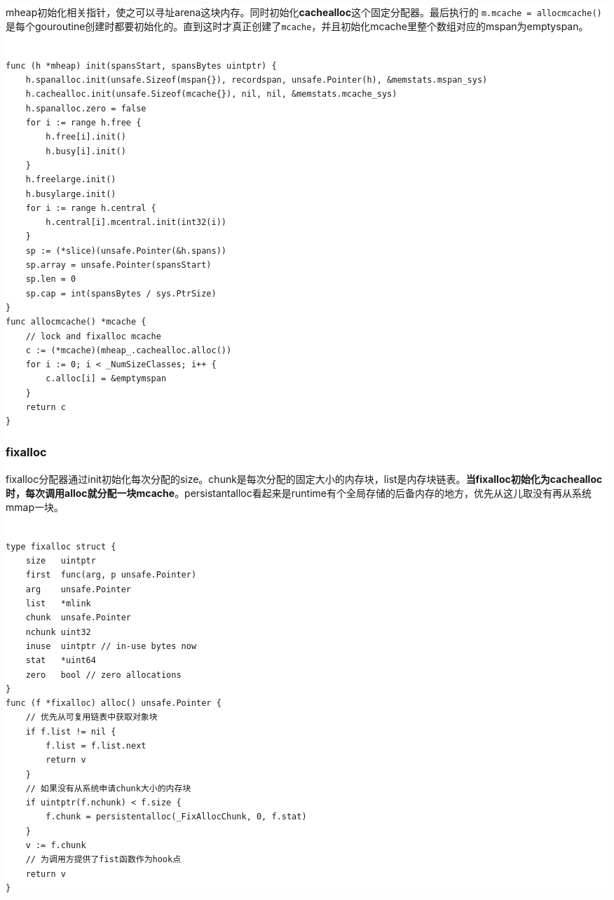 <p>mheap初始化相关指针，使之可以寻址arena这块内存。同时初始化<strong>cachealloc</strong>这个固定分配器。最后执行的   <code>m.mcache = allocmcache()</code> 是每个gouroutine创建时都要初始化的。直到这时才真正创建了<code>mcache</code>，并且初始化mcache里整个数组对应的mspan为emptyspan。</p>

<pre><code class="language-go">
func (h *mheap) init(spansStart, spansBytes uintptr) {
    h.spanalloc.init(unsafe.Sizeof(mspan{}), recordspan, unsafe.Pointer(h), &memstats.mspan_sys)
    h.cachealloc.init(unsafe.Sizeof(mcache{}), nil, nil, &memstats.mcache_sys)
    h.spanalloc.zero = false
    for i := range h.free {
        h.free[i].init()
        h.busy[i].init()
    }
    h.freelarge.init()
    h.busylarge.init()
    for i := range h.central {
        h.central[i].mcentral.init(int32(i))
    }
    sp := (*slice)(unsafe.Pointer(&h.spans))
    sp.array = unsafe.Pointer(spansStart)
    sp.len = 0
    sp.cap = int(spansBytes / sys.PtrSize)
}
func allocmcache() *mcache {
    // lock and fixalloc mcache
    c := (*mcache)(mheap_.cachealloc.alloc())
    for i := 0; i < _NumSizeClasses; i++ {
        c.alloc[i] = &emptymspan
    }
    return c
}
</code></pre>

<h3 id="fixalloc"><a href="#fixalloc" class="headerlink" title="fixalloc"></a>fixalloc</h3><p>fixalloc分配器通过init初始化每次分配的size。chunk是每次分配的固定大小的内存块，list是内存块链表。<strong>当fixalloc初始化为cachealloc时，每次调用alloc就分配一块mcache</strong>。persistantalloc看起来是runtime有个全局存储的后备内存的地方，优先从这儿取没有再从系统mmap一块。</p>

<pre><code class="language-go">
type fixalloc struct {
    size   uintptr
    first  func(arg, p unsafe.Pointer)
    arg    unsafe.Pointer
    list   *mlink
    chunk  unsafe.Pointer
    nchunk uint32
    inuse  uintptr // in-use bytes now
    stat   *uint64
    zero   bool // zero allocations
}
func (f *fixalloc) alloc() unsafe.Pointer {
    // 优先从可复用链表中获取对象块
    if f.list != nil {
        f.list = f.list.next
        return v
    }
    // 如果没有从系统申请chunk大小的内存块
    if uintptr(f.nchunk) < f.size {
        f.chunk = persistentalloc(_FixAllocChunk, 0, f.stat)
    }
    v := f.chunk
    // 为调用方提供了fist函数作为hook点
    return v
}
</code></pre>
